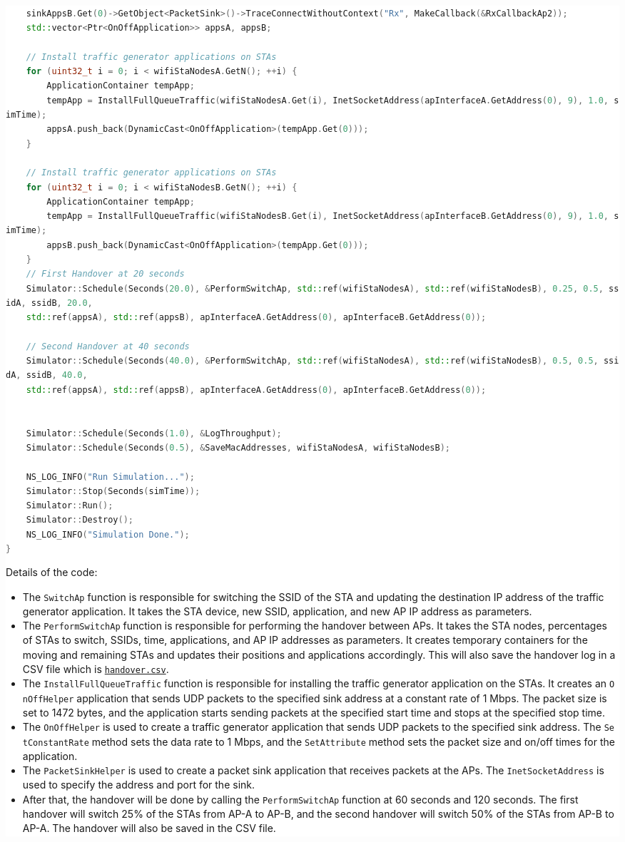 ```c++
    sinkAppsB.Get(0)->GetObject<PacketSink>()->TraceConnectWithoutContext("Rx", MakeCallback(&RxCallbackAp2));
    std::vector<Ptr<OnOffApplication>> appsA, appsB;
    
    // Install traffic generator applications on STAs
    for (uint32_t i = 0; i < wifiStaNodesA.GetN(); ++i) {
        ApplicationContainer tempApp;
        tempApp = InstallFullQueueTraffic(wifiStaNodesA.Get(i), InetSocketAddress(apInterfaceA.GetAddress(0), 9), 1.0, simTime);
        appsA.push_back(DynamicCast<OnOffApplication>(tempApp.Get(0)));
    }

    // Install traffic generator applications on STAs
    for (uint32_t i = 0; i < wifiStaNodesB.GetN(); ++i) {
        ApplicationContainer tempApp;
        tempApp = InstallFullQueueTraffic(wifiStaNodesB.Get(i), InetSocketAddress(apInterfaceB.GetAddress(0), 9), 1.0, simTime);
        appsB.push_back(DynamicCast<OnOffApplication>(tempApp.Get(0)));
    }
    // First Handover at 20 seconds
    Simulator::Schedule(Seconds(20.0), &PerformSwitchAp, std::ref(wifiStaNodesA), std::ref(wifiStaNodesB), 0.25, 0.5, ssidA, ssidB, 20.0,
    std::ref(appsA), std::ref(appsB), apInterfaceA.GetAddress(0), apInterfaceB.GetAddress(0));

    // Second Handover at 40 seconds
    Simulator::Schedule(Seconds(40.0), &PerformSwitchAp, std::ref(wifiStaNodesA), std::ref(wifiStaNodesB), 0.5, 0.5, ssidA, ssidB, 40.0,
    std::ref(appsA), std::ref(appsB), apInterfaceA.GetAddress(0), apInterfaceB.GetAddress(0));
    

    Simulator::Schedule(Seconds(1.0), &LogThroughput);
    Simulator::Schedule(Seconds(0.5), &SaveMacAddresses, wifiStaNodesA, wifiStaNodesB);

    NS_LOG_INFO("Run Simulation...");
    Simulator::Stop(Seconds(simTime));
    Simulator::Run();
    Simulator::Destroy();
    NS_LOG_INFO("Simulation Done.");
}
```

Details of the code:
* The `SwitchAp` function is responsible for switching the SSID of the STA and updating the destination IP address of the traffic generator application. It takes the STA device, new SSID, application, and new AP IP address as parameters.
* The `PerformSwitchAp` function is responsible for performing the handover between APs. It takes the STA nodes, percentages of STAs to switch, SSIDs, time, applications, and AP IP addresses as parameters. It creates temporary containers for the moving and remaining STAs and updates their positions and applications accordingly. This will also save the handover log in a CSV file which is [`handover.csv`](../a2/results/handover.csv).
* The `InstallFullQueueTraffic` function is responsible for installing the traffic generator application on the STAs. It creates an `OnOffHelper` application that sends UDP packets to the specified sink address at a constant rate of 1 Mbps. The packet size is set to 1472 bytes, and the application starts sending packets at the specified start time and stops at the specified stop time.
* The `OnOffHelper` is used to create a traffic generator application that sends UDP packets to the specified sink address. The `SetConstantRate` method sets the data rate to 1 Mbps, and the `SetAttribute` method sets the packet size and on/off times for the application.
* The `PacketSinkHelper` is used to create a packet sink application that receives packets at the APs. The `InetSocketAddress` is used to specify the address and port for the sink.
* After that, the handover will be done by calling the `PerformSwitchAp` function at 60 seconds and 120 seconds. The first handover will switch 25% of the STAs from AP-A to AP-B, and the second handover will switch 50% of the STAs from AP-B to AP-A. The handover will also be saved in the CSV file.